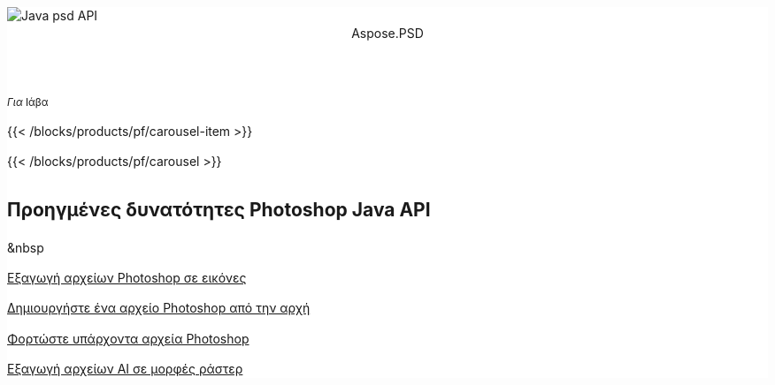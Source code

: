  </div>
 
 <div class="d1-logo">
  <img width="70" height="75" alt="Java psd API" src="https://www.aspose.cloud/templates/aspose/img/products/psd/aspose_psd-for-java.svg"/>
  <header>
   Aspose.PSD
  </header>
  <footer>
   <small>
    <em>
     Για
    </em>
    Ιάβα
   </small>
  </footer>
 </div>
 
</div>

{{< /blocks/products/pf/carousel-item >}}

{{< /blocks/products/pf/carousel >}}



<div class="container-fluid features-section bg-gray singleproduct">
 <a class="anchor" id="features" name="features">
 </a>
 <div class="row">
  <div class="container">
   <h2 class="pr-ft">
    Προηγμένες δυνατότητες Photoshop Java API
   </h2>
   <p>
    &amp;nbsp
   </p>
   <div class="col-lg-4">
    <em class="fa fa-repeat ico-blue fa-2x col-lg-2">
    </em>
    <p class="col-lg-10">
      <a href="https://docs.aspose.com/psd/java/converting-psd-image-to-raster-format/">Εξαγωγή αρχείων Photoshop σε εικόνες</a>
    </p>
   </div>
   <div class="col-lg-4">
    <em class="fa fa-pencil-square-o ico-blue fa-2x col-lg-2">
    </em>
    <p class="col-lg-10">
      <a href="https://docs.aspose.com/psd/net/drawing-images-using-graphics/#clear-the-surface">Δημιουργήστε ένα αρχείο Photoshop από την αρχή</a>
    </p>
   </div>
   <div class="col-lg-4">
    <em class="fa fa-upload ico-blue fa-2x col-lg-2">
    </em>
    <p class="col-lg-10">
      <a href="https://docs.aspose.com/psd/java/creating-opening-and-saving-images/#opening-image-files">Φορτώστε υπάρχοντα αρχεία Photoshop</a>
    </p>
   </div>
   <div class="col-lg-4">
    <em class="fa fa-object-group ico-blue fa-2x col-lg-2">
    </em>
    <p class="col-lg-10">
      <a href="https://docs.aspose.com/psd/java/manipulating-adobe-illustrator-formats/">Εξαγωγή αρχείων AI σε μορφές ράστερ</a>